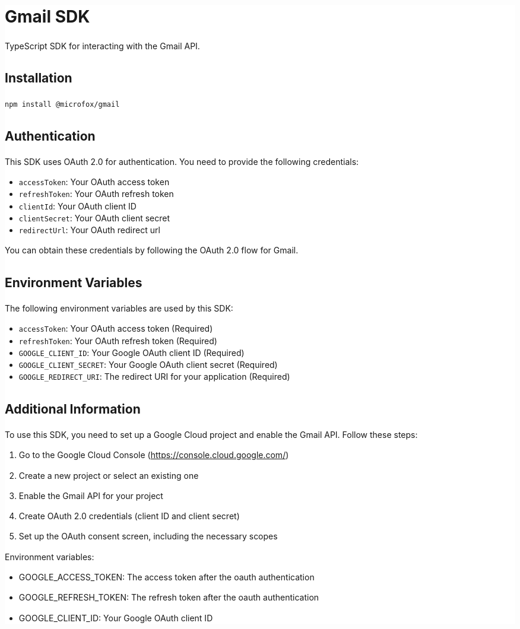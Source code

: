 # Gmail SDK

TypeScript SDK for interacting with the Gmail API.

## Installation

```bash
npm install @microfox/gmail
```

## Authentication

This SDK uses OAuth 2.0 for authentication. You need to provide the following credentials:

- `accessToken`: Your OAuth access token
- `refreshToken`: Your OAuth refresh token
- `clientId`: Your OAuth client ID
- `clientSecret`: Your OAuth client secret
- `redirectUrl`: Your OAuth redirect url

You can obtain these credentials by following the OAuth 2.0 flow for Gmail.

## Environment Variables

The following environment variables are used by this SDK:

- `accessToken`: Your OAuth access token (Required)
- `refreshToken`: Your OAuth refresh token (Required)
- `GOOGLE_CLIENT_ID`: Your Google OAuth client ID (Required)
- `GOOGLE_CLIENT_SECRET`: Your Google OAuth client secret (Required)
- `GOOGLE_REDIRECT_URI`: The redirect URI for your application (Required)

## Additional Information

To use this SDK, you need to set up a Google Cloud project and enable the Gmail API. Follow these steps:

1. Go to the Google Cloud Console (https://console.cloud.google.com/)

2. Create a new project or select an existing one

3. Enable the Gmail API for your project

4. Create OAuth 2.0 credentials (client ID and client secret)

5. Set up the OAuth consent screen, including the necessary scopes

Environment variables:

- GOOGLE_ACCESS_TOKEN: The access token after the oauth authentication

- GOOGLE_REFRESH_TOKEN: The refresh token after the oauth authentication

- GOOGLE_CLIENT_ID: Your Google OAuth client ID
